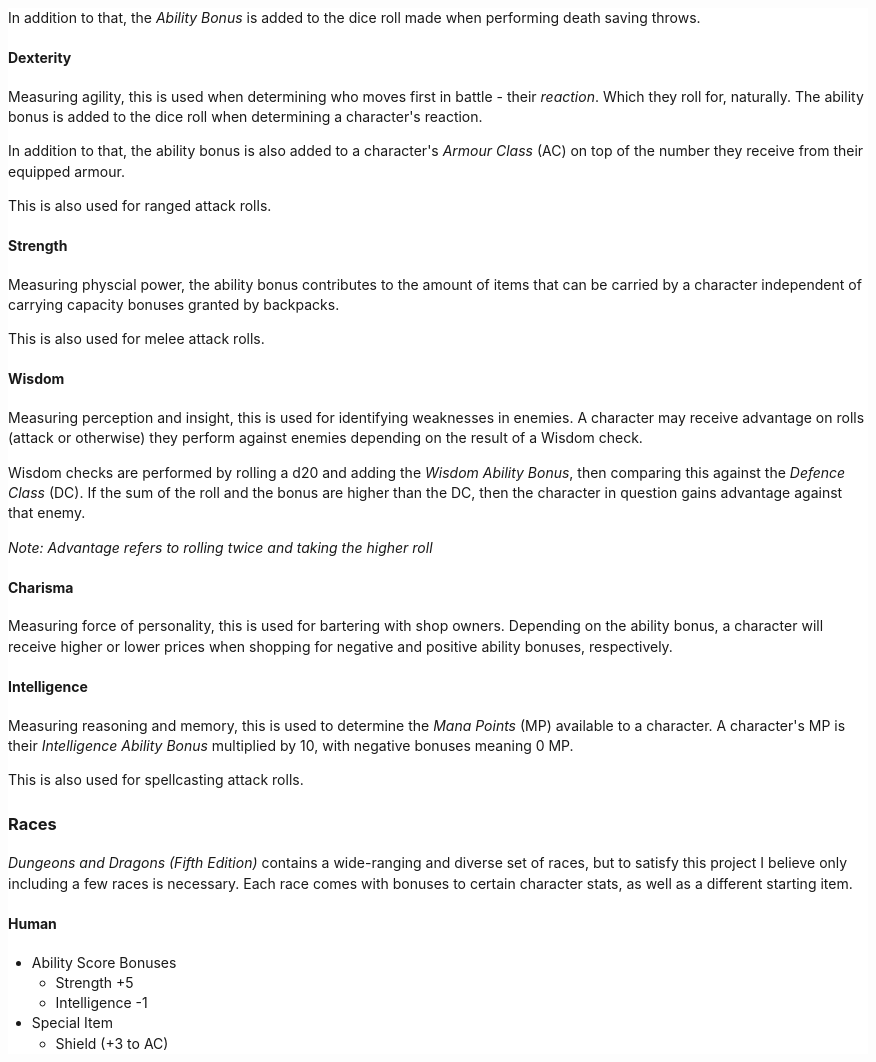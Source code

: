 In addition to that, the *Ability Bonus* is added to the dice roll made when performing death saving throws.

#### Dexterity
Measuring agility, this is used when determining who moves first in battle - their *reaction*. Which they roll for, naturally. The ability bonus is added to the dice roll when determining a character's reaction.

In addition to that, the ability bonus is also added to a character's *Armour Class* (AC) on top of the number they receive from their equipped armour.

This is also used for ranged attack rolls.

#### Strength
Measuring physcial power, the ability bonus contributes to the amount of items that can be carried by a character independent of carrying capacity bonuses granted by backpacks.

This is also used for melee attack rolls.

#### Wisdom
Measuring perception and insight, this is used for identifying weaknesses in enemies. A character may receive advantage on rolls (attack or otherwise) they perform against enemies depending on the result of a Wisdom check.

Wisdom checks are performed by rolling a d20 and adding the *Wisdom Ability Bonus*, then comparing this against the *Defence Class* (DC). If the sum of the roll and the bonus are higher than the DC, then the character in question gains advantage against that enemy.

*Note: Advantage refers to rolling twice and taking the higher roll*

#### Charisma
Measuring force of personality, this is used for bartering with shop owners. Depending on the ability bonus, a character will receive higher or lower prices when shopping for negative and positive ability bonuses, respectively.

#### Intelligence
Measuring reasoning and memory, this is used to determine the *Mana Points* (MP) available to a character. A character's MP is their *Intelligence Ability Bonus* multiplied by 10, with negative bonuses meaning 0 MP.

This is also used for spellcasting attack rolls.

### Races
*Dungeons and Dragons (Fifth Edition)* contains a wide-ranging and diverse set of races, but to satisfy this project I believe only including a few races is necessary. Each race comes with bonuses to certain character stats, as well as a different starting item.

#### Human
- Ability Score Bonuses
    - Strength +5
    - Intelligence -1
- Special Item
    - Shield (+3 to AC)
